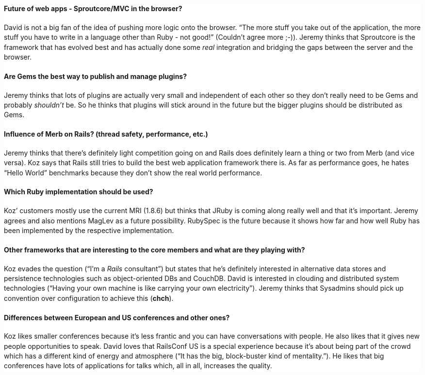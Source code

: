 #### Future of web apps - Sproutcore/MVC in the browser?

David is not a big fan of the idea of pushing more logic onto the
browser. “The more stuff you take out of the application, the more stuff
you have to write in a language other than Ruby - not good!” (Couldn’t
agree more ;-)). Jeremy thinks that Sproutcore is the framework that has
evolved best and has actually done some *real* integration and bridging
the gaps between the server and the browser.

#### Are Gems the best way to publish and manage plugins?

Jeremy thinks that lots of plugins are actually very small and
independent of each other so they don’t really need to be Gems and
probably *shouldn’t* be. So he thinks that plugins will stick around in
the future but the bigger plugins should be distributed as Gems.

#### Influence of Merb on Rails? (thread safety, performance, etc.)

Jeremy thinks that there’s definitely light competition going on and
Rails does definitely learn a thing or two from Merb (and vice versa).
Koz says that Rails still tries to build the best web application
framework there is. As far as performance goes, he hates “Hello World”
benchmarks because they don’t show the real world performance.

#### Which Ruby implementation should be used?

Koz’ customers mostly use the current MRI (1.8.6) but thinks that JRuby
is coming along really well and that it’s important. Jeremy agrees and
also mentions MagLev as a future possibility. RubySpec is the future
because it shows how far and how well Ruby has been implemented by the
respective implementation.

#### Other frameworks that are interesting to the core members and what are they playing with?

Koz evades the question (“I’m a *Rails* consultant”) but states that
he’s definitely interested in alternative data stores and persistence
technologies such as object-oriented DBs and CouchDB. David is
interested in clouding and distributed system technologies (“Having your
own machine is like carrying your own electricity”). Jeremy thinks that
Sysadmins should pick up convention over configuration to achieve this
(**chch**).

#### Differences between European and US conferences and other ones?

Koz likes smaller conferences because it’s less frantic and you can have
conversations with people. He also likes that it gives new people
opportunities to speak. David loves that RailsConf US is a special
experience because it’s about being part of the crowd which has a
different kind of energy and atmosphere (“It has the big, block-buster
kind of mentality.”). He likes that big conferences have lots of
applications for talks which, all in all, increases the quality.
